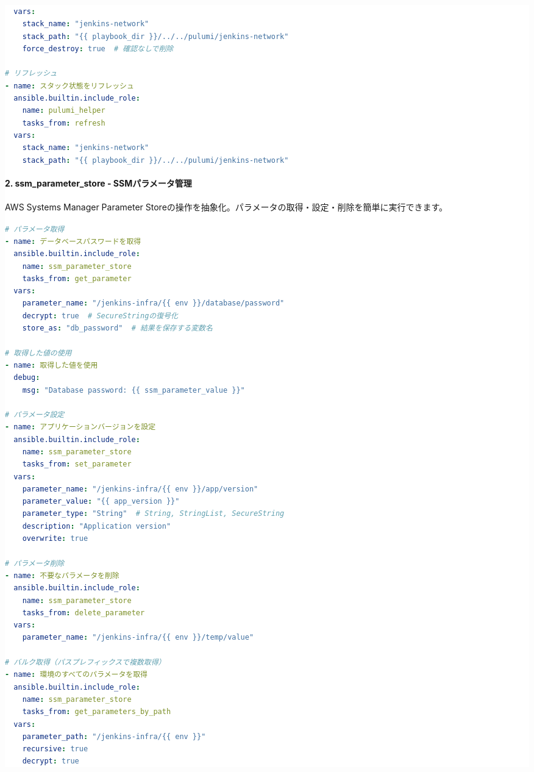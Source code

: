 ```yaml
  vars:
    stack_name: "jenkins-network"
    stack_path: "{{ playbook_dir }}/../../pulumi/jenkins-network"
    force_destroy: true  # 確認なしで削除

# リフレッシュ
- name: スタック状態をリフレッシュ
  ansible.builtin.include_role:
    name: pulumi_helper
    tasks_from: refresh
  vars:
    stack_name: "jenkins-network"
    stack_path: "{{ playbook_dir }}/../../pulumi/jenkins-network"
```

#### 2. ssm_parameter_store - SSMパラメータ管理

AWS Systems Manager Parameter Storeの操作を抽象化。パラメータの取得・設定・削除を簡単に実行できます。

```yaml
# パラメータ取得
- name: データベースパスワードを取得
  ansible.builtin.include_role:
    name: ssm_parameter_store
    tasks_from: get_parameter
  vars:
    parameter_name: "/jenkins-infra/{{ env }}/database/password"
    decrypt: true  # SecureStringの復号化
    store_as: "db_password"  # 結果を保存する変数名

# 取得した値の使用
- name: 取得した値を使用
  debug:
    msg: "Database password: {{ ssm_parameter_value }}"

# パラメータ設定
- name: アプリケーションバージョンを設定
  ansible.builtin.include_role:
    name: ssm_parameter_store
    tasks_from: set_parameter
  vars:
    parameter_name: "/jenkins-infra/{{ env }}/app/version"
    parameter_value: "{{ app_version }}"
    parameter_type: "String"  # String, StringList, SecureString
    description: "Application version"
    overwrite: true

# パラメータ削除
- name: 不要なパラメータを削除
  ansible.builtin.include_role:
    name: ssm_parameter_store
    tasks_from: delete_parameter
  vars:
    parameter_name: "/jenkins-infra/{{ env }}/temp/value"

# バルク取得（パスプレフィックスで複数取得）
- name: 環境のすべてのパラメータを取得
  ansible.builtin.include_role:
    name: ssm_parameter_store
    tasks_from: get_parameters_by_path
  vars:
    parameter_path: "/jenkins-infra/{{ env }}"
    recursive: true
    decrypt: true
```